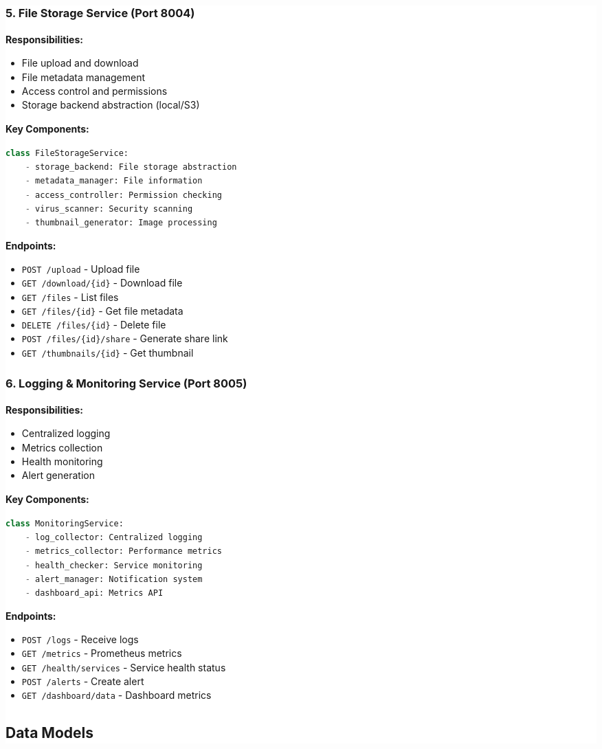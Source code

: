 ### 5. File Storage Service (Port 8004)

**Responsibilities:**
- File upload and download
- File metadata management
- Access control and permissions
- Storage backend abstraction (local/S3)

**Key Components:**
```python
class FileStorageService:
    - storage_backend: File storage abstraction
    - metadata_manager: File information
    - access_controller: Permission checking
    - virus_scanner: Security scanning
    - thumbnail_generator: Image processing
```

**Endpoints:**
- `POST /upload` - Upload file
- `GET /download/{id}` - Download file
- `GET /files` - List files
- `GET /files/{id}` - Get file metadata
- `DELETE /files/{id}` - Delete file
- `POST /files/{id}/share` - Generate share link
- `GET /thumbnails/{id}` - Get thumbnail

### 6. Logging & Monitoring Service (Port 8005)

**Responsibilities:**
- Centralized logging
- Metrics collection
- Health monitoring
- Alert generation

**Key Components:**
```python
class MonitoringService:
    - log_collector: Centralized logging
    - metrics_collector: Performance metrics
    - health_checker: Service monitoring
    - alert_manager: Notification system
    - dashboard_api: Metrics API
```

**Endpoints:**
- `POST /logs` - Receive logs
- `GET /metrics` - Prometheus metrics
- `GET /health/services` - Service health status
- `POST /alerts` - Create alert
- `GET /dashboard/data` - Dashboard metrics

## Data Models
